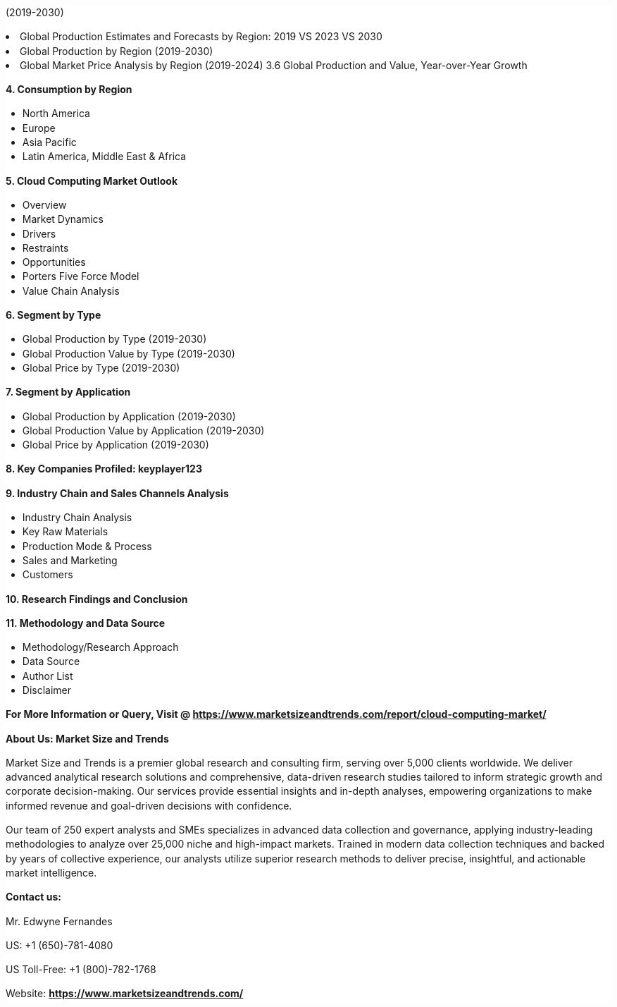 (2019-2030)</li><li>Global Production Estimates and Forecasts by Region: 2019 VS 2023 VS 2030</li><li>Global Production by Region (2019-2030)</li><li>Global Market Price Analysis by Region (2019-2024) 3.6 Global Production and Value, Year-over-Year Growth</li></ul><p><strong>4. Consumption by Region</strong></p><ul><li>North America</li><li>Europe</li><li>Asia Pacific</li><li>Latin America, Middle East &amp; Africa</li></ul><p><strong>5. Cloud Computing Market Outlook</strong></p><ul><li>Overview</li><li>Market Dynamics</li><li>Drivers</li><li>Restraints</li><li>Opportunities</li><li>Porters Five Force Model</li><li>Value Chain Analysis&nbsp;</li></ul><p><strong>6. Segment by Type</strong></p><ul><li>Global Production by Type (2019-2030)</li><li>Global Production Value by Type (2019-2030)</li><li>Global Price by Type (2019-2030)</li></ul><p><strong>7. Segment by Application</strong></p><ul><li>Global Production by Application (2019-2030)</li><li>Global Production Value by Application (2019-2030)</li><li>Global Price by Application (2019-2030)</li></ul><p><strong>8. Key Companies Profiled: keyplayer123</strong></p><p><strong>9. Industry Chain and Sales Channels Analysis</strong></p><ul><li>Industry Chain Analysis</li><li>Key Raw Materials</li><li>Production Mode &amp; Process</li><li>Sales and Marketing</li><li>Customers</li></ul><p><strong>10. Research Findings and Conclusion</strong></p><p><strong>11. Methodology and Data Source</strong></p><ul><li>Methodology/Research Approach</li><li>Data Source</li><li>Author List</li><li>Disclaimer</li></ul></p><p><strong>For More Information or Query, Visit @ <a href="https://www.marketsizeandtrends.com/report/cloud-computing-market/">https://www.marketsizeandtrends.com/report/cloud-computing-market/</a></strong></p><p><strong>About Us: Market Size and Trends</strong></p><p>Market Size and Trends is a premier global research and consulting firm, serving over 5,000 clients worldwide. We deliver advanced analytical research solutions and comprehensive, data-driven research studies tailored to inform strategic growth and corporate decision-making. Our services provide essential insights and in-depth analyses, empowering organizations to make informed revenue and goal-driven decisions with confidence.</p><p>Our team of 250 expert analysts and SMEs specializes in advanced data collection and governance, applying industry-leading methodologies to analyze over 25,000 niche and high-impact markets. Trained in modern data collection techniques and backed by years of collective experience, our analysts utilize superior research methods to deliver precise, insightful, and actionable market intelligence.</p><p><strong>Contact us:</strong></p><p>Mr. Edwyne Fernandes</p><p>US: +1 (650)-781-4080</p><p>US Toll-Free: +1 (800)-782-1768</p><p>Website: <strong><a href="https://www.marketsizeandtrends.com/">https://www.marketsizeandtrends.com/</a></strong></p>

